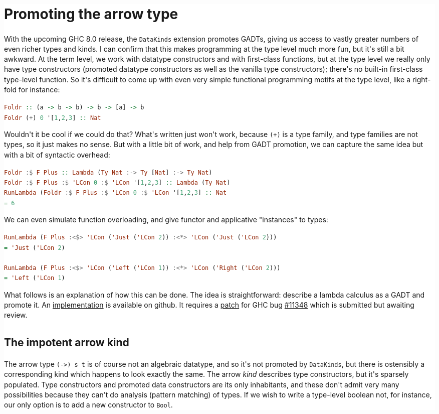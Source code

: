 # Promoting the arrow type

With the upcoming GHC 8.0 release, the `DataKinds` extension promotes GADTs,
giving us access to vastly greater numbers of even richer types and kinds.
I can confirm that this makes programming at the type level much more fun, but
it's still a bit awkward. At the term level, we work with datatype constructors
and with first-class functions, but at the type level we really only have
type constructors (promoted datatype constructors as well as the vanilla
type constructors); there's no built-in first-class type-level function. So it's
difficult to come up with even very simple functional programming motifs at the
type level, like a right-fold for instance:

```Haskell
Foldr :: (a -> b -> b) -> b -> [a] -> b
Foldr (+) 0 '[1,2,3] :: Nat
```

Wouldn't it be cool if we could do that? What's written just won't work, because
`(+)` is a type family, and type families are not types, so it just makes no
sense. But with a little bit of work, and help from GADT promotion, we can
capture the same idea but with a bit of syntactic overhead:

```Haskell
Foldr :$ F Plus :: Lambda (Ty Nat :-> Ty [Nat] :-> Ty Nat)
Foldr :$ F Plus :$ 'LCon 0 :$ 'LCon '[1,2,3] :: Lambda (Ty Nat)
RunLambda (Foldr :$ F Plus :$ 'LCon 0 :$ 'LCon '[1,2,3] :: Nat
= 6
```

We can even simulate function overloading, and give functor and applicative
"instances" to types:

```Haskell
RunLambda (F Plus :<$> 'LCon ('Just ('LCon 2)) :<*> 'LCon ('Just ('LCon 2)))
= 'Just ('LCon 2)

RunLambda (F Plus :<$> 'LCon ('Left ('LCon 1)) :<*> 'LCon ('Right ('LCon 2)))
= 'Left ('LCon 1)
```

What follows is an explanation of how this can be done.
The idea is straightforward: describe a lambda calculus as a GADT and promote
it. An [implementation](https://www.github.com/avieth/type-lambda/) is available
on github. It requires a [patch](https://phabricator.haskell.org/D1762) for GHC
bug [#11348](https://ghc.haskell.org/trac/ghc/ticket/11348) which is submitted
but awaiting review.

## The impotent arrow kind

The arrow type `(->) s t` is of course not an algebraic datatype, and so
it's not promoted by `DataKinds`, but there is ostensibly a corresponding
kind which happens to look exactly the same. The arrow *kind* describes
type constructors, but it's sparsely populated. Type constructors and promoted
data constructors are its only inhabitants, and these don't admit very many
possibilities because they can't do analysis (pattern matching) of types.
If we wish to write a type-level boolean not, for instance, our only option is
to add a new constructor to `Bool`.
